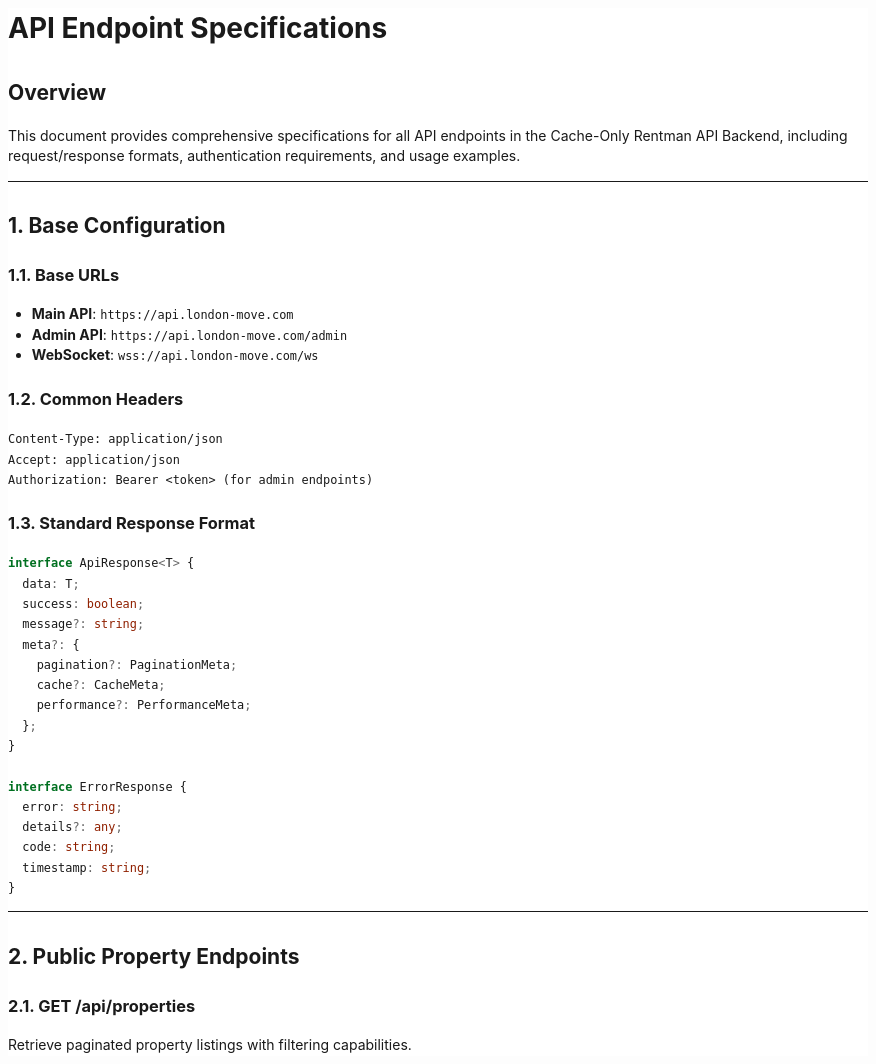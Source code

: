 # API Endpoint Specifications

## Overview

This document provides comprehensive specifications for all API endpoints in the Cache-Only Rentman API Backend, including request/response formats, authentication requirements, and usage examples.

***

## 1. Base Configuration

### 1.1. Base URLs
- **Main API**: `https://api.london-move.com`
- **Admin API**: `https://api.london-move.com/admin`
- **WebSocket**: `wss://api.london-move.com/ws`

### 1.2. Common Headers
```http
Content-Type: application/json
Accept: application/json
Authorization: Bearer <token> (for admin endpoints)
```

### 1.3. Standard Response Format
```typescript
interface ApiResponse<T> {
  data: T;
  success: boolean;
  message?: string;
  meta?: {
    pagination?: PaginationMeta;
    cache?: CacheMeta;
    performance?: PerformanceMeta;
  };
}

interface ErrorResponse {
  error: string;
  details?: any;
  code: string;
  timestamp: string;
}
```

***

## 2. Public Property Endpoints

### 2.1. GET /api/properties
Retrieve paginated property listings with filtering capabilities.
